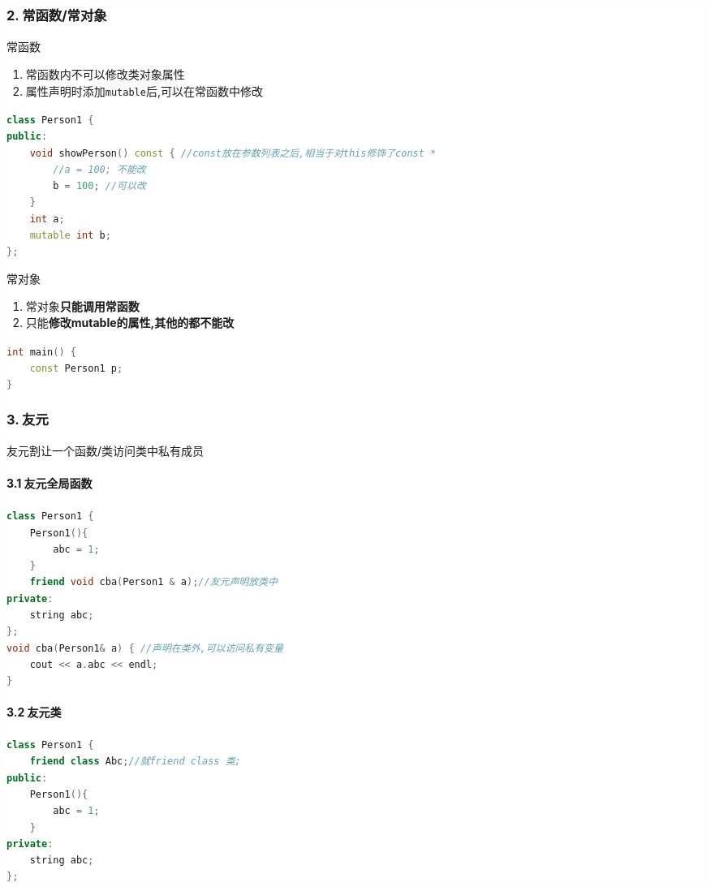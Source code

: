 ### 2. 常函数/常对象

常函数

1. 常函数内不可以修改类对象属性
2. 属性声明时添加`mutable`后,可以在常函数中修改

```c++
class Person1 {
public:
	void showPerson() const { //const放在参数列表之后,相当于对this修饰了const *
		//a = 100; 不能改
		b = 100; //可以改
	}
	int a;
	mutable int b;
};
```



常对象

1. 常对象**只能调用常函数**
2. 只能**修改mutable的属性,其他的都不能改**

```c++
int main() {
	const Person1 p;
}
```

### 3. 友元

友元割让一个函数/类访问类中私有成员

#### 3.1 友元全局函数

```c++
class Person1 {
	Person1(){
		abc = 1;
	}
	friend void cba(Person1 & a);//友元声明放类中
private:
	string abc;
};
void cba(Person1& a) { //声明在类外,可以访问私有变量
	cout << a.abc << endl;
}
```

#### 3.2 友元类

```c++
class Person1 {
	friend class Abc;//就friend class 类;
public:
	Person1(){
		abc = 1;
	}
private:
	string abc;
};
```

